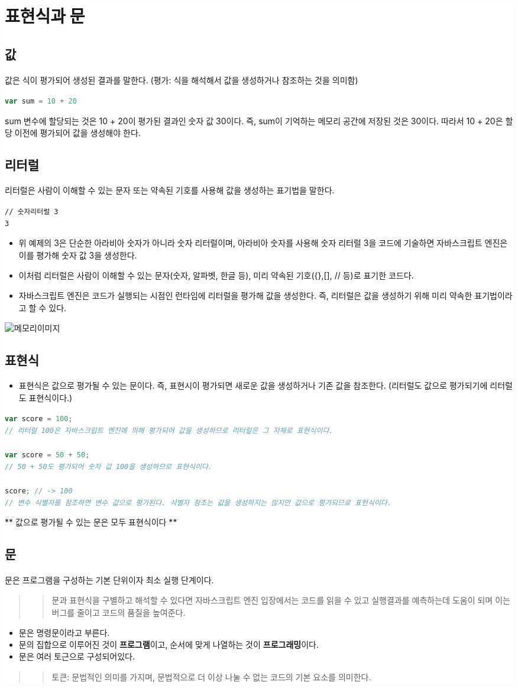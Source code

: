 # 표현식과 문

## 값
값은 식이 평가되어 생성된 결과를 말한다. (평가: 식을 해석해서 값을 생성하거나 참조하는 것을 의미함)

``` javascript
var sum = 10 + 20
```

sum 변수에 할당되는 것은 10 + 20이 평가된 결과인 숫자 값 30이다. 즉, sum이 기억하는 메모리 공간에 저장된 것은 30이다. 따라서 10 + 20은 할당 이전에 평가되어 값을 생성해야 한다. 

## 리터럴
리터럴은 사람이 이해할 수 있는 문자 또는 약속된 기호를 사용해 값을 생성하는 표기법을 말한다. 

```
// 숫자리터럴 3
3
```

- 위 예제의 3은 단순한 아라비아 숫자가 아니라 숫자 리터럴이며, 아라비아 숫자를 사용해 숫자 리터럴 3을 코드에 기술하면 자바스크립트 엔진은 이를 평가해 숫자 값 3을 생성한다. 

- 이처럼 리터럴은 사람이 이해할 수 있는 문자(숫자, 알파벳, 한글 등), 미리 약속된 기호({},[], // 등)로 표기한 코드다.

- 자바스크립트 엔진은 코드가 실행되는 시점인 런타임에 리터럴을 평가해 값을 생성한다. 즉, 리터럴은 값을 생성하기 위해 미리 약속한 표기법이라고 할 수 있다. 

![메모리이미지](https://velog.velcdn.com/images/dltjq2323/post/074839fa-2fae-493b-aad2-41bb5f44b538/image.png)

## 표현식 
- 표현식은 값으로 평가될 수 있는 문이다. 즉, 표현시이 평가되면 새로운 값을 생성하거나 기존 값을 참조한다. (리터럴도 값으로 평가되기에 리터럴도 표현식이다.)

``` javascript
var score = 100;
// 리터럴 100은 자바스크립트 엔진에 의해 평가되어 값을 생성하므로 리터럴은 그 자체로 표현식이다. 

var score = 50 + 50;
// 50 + 50도 평가되어 숫자 값 100을 생성하므로 표현식이다.

score; // -> 100
// 변수 식별자를 참조하면 변수 값으로 평가된다. 식별자 참조는 값을 생성하지는 않지만 값으로 평가되므로 표현식이다.
```

** 값으로 평가될 수 있는 문은 모두 표현식이다 **

## 문
문은 프로그램을 구성하는 기본 단위이자 최소 실행 단계이다. 
>> 문과 표현식을 구별하고 해석할 수 있다면 자바스크립트 엔진 입장에서는 코드를 읽을 수 있고 실행결과를 예측하는데 도움이 되며 이는 버그를 줄이고 코드의 품질을 높여준다. 

- 문은 명령문이라고 부른다.
- 문의 집합으로 이루어진 것이 **프로그램**이고, 순서에 맞게 나열하는 것이 **프로그래밍**이다. 
- 문은 여러 토근으로 구성되어있다.
>> 토큰: 문법적인 의미를 가지며, 문법적으로 더 이상 나눌 수 없는 코드의 기본 요소를 의미한다.
